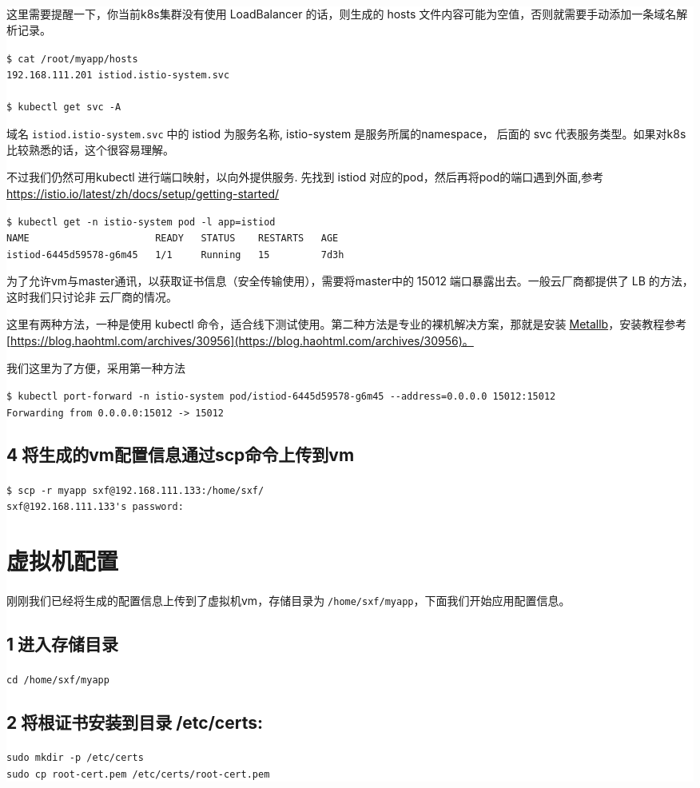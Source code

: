 这里需要提醒一下，你当前k8s集群没有使用 LoadBalancer 的话，则生成的 hosts 文件内容可能为空值，否则就需要手动添加一条域名解析记录。

```shell
$ cat /root/myapp/hosts
192.168.111.201 istiod.istio-system.svc

$ kubectl get svc -A
```

域名 `istiod.istio-system.svc` 中的 istiod 为服务名称, istio-system 是服务所属的namespace， 后面的 svc 代表服务类型。如果对k8s比较熟悉的话，这个很容易理解。

不过我们仍然可用kubectl 进行端口映射，以向外提供服务.
先找到 istiod 对应的pod，然后再将pod的端口遇到外面,参考 https://istio.io/latest/zh/docs/setup/getting-started/

```shell
$ kubectl get -n istio-system pod -l app=istiod
NAME                      READY   STATUS    RESTARTS   AGE
istiod-6445d59578-g6m45   1/1     Running   15         7d3h
```

为了允许vm与master通讯，以获取证书信息（安全传输使用），需要将master中的 15012 端口暴露出去。一般云厂商都提供了 LB 的方法，这时我们只讨论非 云厂商的情况。

这里有两种方法，一种是使用 kubectl 命令，适合线下测试使用。第二种方法是专业的裸机解决方案，那就是安装 [Metallb](https://github.com/metallb/metallb)，安装教程参考 [https://blog.haohtml.com/archives/30956](https://blog.haohtml.com/archives/30956)。

我们这里为了方便，采用第一种方法

```shell
$ kubectl port-forward -n istio-system pod/istiod-6445d59578-g6m45 --address=0.0.0.0 15012:15012
Forwarding from 0.0.0.0:15012 -> 15012
```

## 4 将生成的vm配置信息通过scp命令上传到vm 

```shell
$ scp -r myapp sxf@192.168.111.133:/home/sxf/
sxf@192.168.111.133's password:

```

# 虚拟机配置 

刚刚我们已经将生成的配置信息上传到了虚拟机vm，存储目录为 `/home/sxf/myapp`，下面我们开始应用配置信息。

## 1 进入存储目录 

```shell
cd /home/sxf/myapp

```

## 2 将根证书安装到目录 /etc/certs: 

```shell
sudo mkdir -p /etc/certs
sudo cp root-cert.pem /etc/certs/root-cert.pem
```
